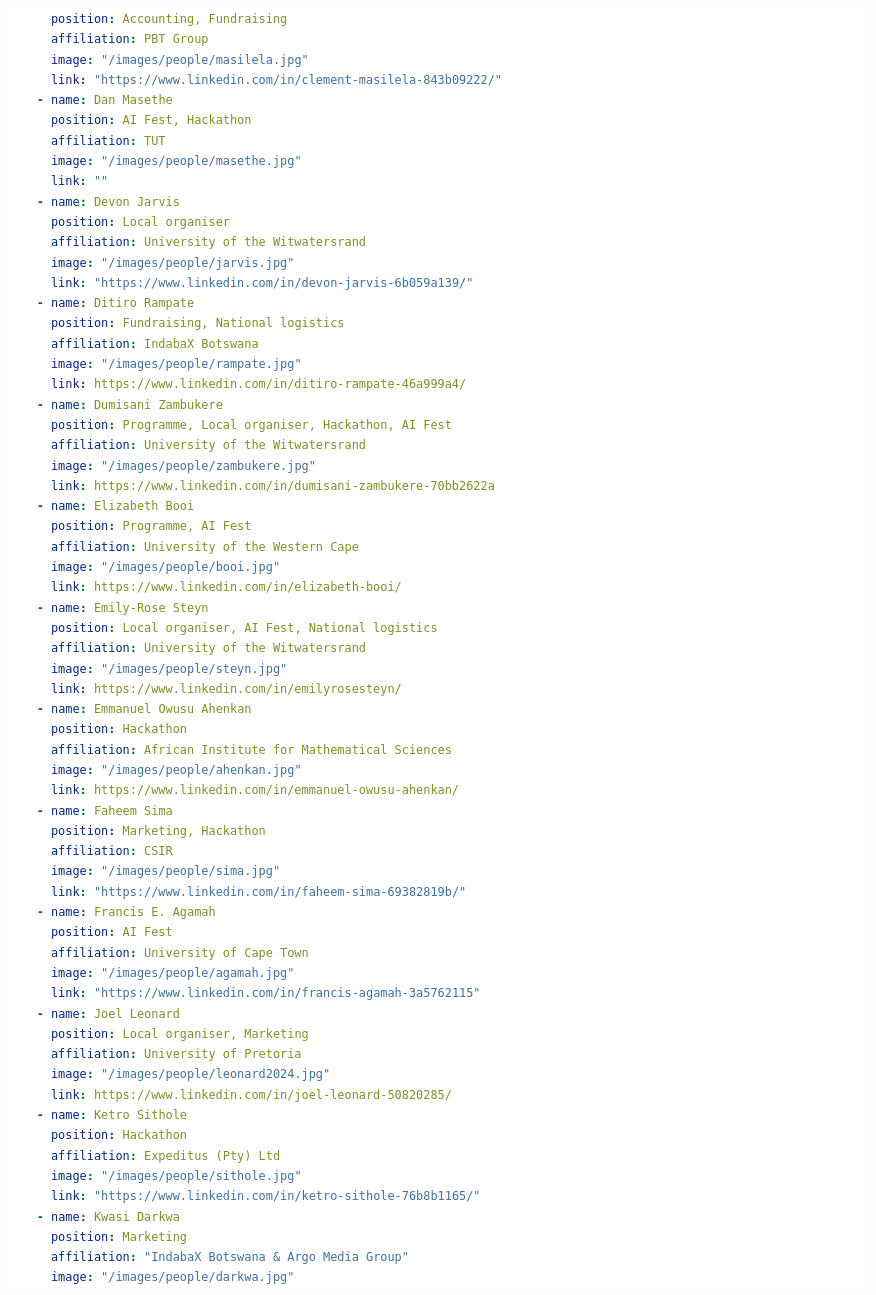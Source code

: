 ```yaml
      position: Accounting, Fundraising
      affiliation: PBT Group
      image: "/images/people/masilela.jpg"
      link: "https://www.linkedin.com/in/clement-masilela-843b09222/"
    - name: Dan Masethe
      position: AI Fest, Hackathon
      affiliation: TUT
      image: "/images/people/masethe.jpg"
      link: ""
    - name: Devon Jarvis
      position: Local organiser
      affiliation: University of the Witwatersrand
      image: "/images/people/jarvis.jpg"
      link: "https://www.linkedin.com/in/devon-jarvis-6b059a139/"
    - name: Ditiro Rampate
      position: Fundraising, National logistics
      affiliation: IndabaX Botswana
      image: "/images/people/rampate.jpg"
      link: https://www.linkedin.com/in/ditiro-rampate-46a999a4/
    - name: Dumisani Zambukere
      position: Programme, Local organiser, Hackathon, AI Fest
      affiliation: University of the Witwatersrand
      image: "/images/people/zambukere.jpg"
      link: https://www.linkedin.com/in/dumisani-zambukere-70bb2622a
    - name: Elizabeth Booi
      position: Programme, AI Fest
      affiliation: University of the Western Cape
      image: "/images/people/booi.jpg"
      link: https://www.linkedin.com/in/elizabeth-booi/
    - name: Emily-Rose Steyn
      position: Local organiser, AI Fest, National logistics
      affiliation: University of the Witwatersrand
      image: "/images/people/steyn.jpg"
      link: https://www.linkedin.com/in/emilyrosesteyn/
    - name: Emmanuel Owusu Ahenkan
      position: Hackathon
      affiliation: African Institute for Mathematical Sciences
      image: "/images/people/ahenkan.jpg"
      link: https://www.linkedin.com/in/emmanuel-owusu-ahenkan/
    - name: Faheem Sima
      position: Marketing, Hackathon
      affiliation: CSIR
      image: "/images/people/sima.jpg"
      link: "https://www.linkedin.com/in/faheem-sima-69382819b/"
    - name: Francis E. Agamah
      position: AI Fest
      affiliation: University of Cape Town
      image: "/images/people/agamah.jpg"
      link: "https://www.linkedin.com/in/francis-agamah-3a5762115"
    - name: Joel Leonard
      position: Local organiser, Marketing
      affiliation: University of Pretoria
      image: "/images/people/leonard2024.jpg"
      link: https://www.linkedin.com/in/joel-leonard-50820285/
    - name: Ketro Sithole 
      position: Hackathon
      affiliation: Expeditus (Pty) Ltd
      image: "/images/people/sithole.jpg"
      link: "https://www.linkedin.com/in/ketro-sithole-76b8b1165/"
    - name: Kwasi Darkwa
      position: Marketing
      affiliation: "IndabaX Botswana & Argo Media Group"
      image: "/images/people/darkwa.jpg"
```